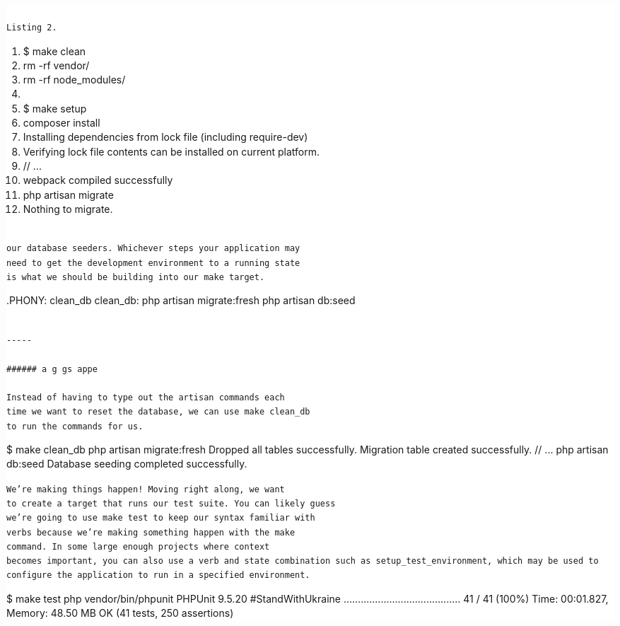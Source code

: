 ```

Listing 2.
```
 1. $ make clean
 2. rm -rf vendor/
 3. rm -rf node_modules/
 4.
 5. $ make setup
 6. composer install
 7. Installing dependencies from lock file (including require-dev)
 8. Verifying lock file contents can be installed on current platform.
 9. // ...
10. webpack compiled successfully
11. php artisan migrate
12. Nothing to migrate.

```

our database seeders. Whichever steps your application may
need to get the development environment to a running state
is what we should be building into our make target.
```
.PHONY: clean_db
clean_db:
  php artisan migrate:fresh
  php artisan db:seed

```

-----

###### a g gs appe

Instead of having to type out the artisan commands each
time we want to reset the database, we can use make clean_db
to run the commands for us.
```
$ make clean_db
php artisan migrate:fresh
Dropped all tables successfully.
Migration table created successfully.
// ...
php artisan db:seed
Database seeding completed successfully.

```
We’re making things happen! Moving right along, we want
to create a target that runs our test suite. You can likely guess
we’re going to use make test to keep our syntax familiar with
verbs because we’re making something happen with the make
command. In some large enough projects where context
becomes important, you can also use a verb and state combination such as setup_test_environment, which may be used to
configure the application to run in a specified environment.

```
$ make test
php vendor/bin/phpunit
PHPUnit 9.5.20 #StandWithUkraine
......................................... 41 / 41 (100%)
Time: 00:01.827, Memory: 48.50 MB
OK (41 tests, 250 assertions)
